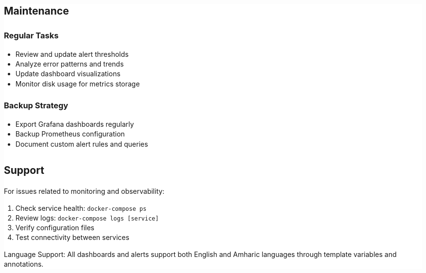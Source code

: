 ## Maintenance

### Regular Tasks
- Review and update alert thresholds
- Analyze error patterns and trends
- Update dashboard visualizations
- Monitor disk usage for metrics storage

### Backup Strategy
- Export Grafana dashboards regularly
- Backup Prometheus configuration
- Document custom alert rules and queries

## Support

For issues related to monitoring and observability:
1. Check service health: `docker-compose ps`
2. Review logs: `docker-compose logs [service]`
3. Verify configuration files
4. Test connectivity between services

Language Support: All dashboards and alerts support both English and Amharic languages through template variables and annotations.